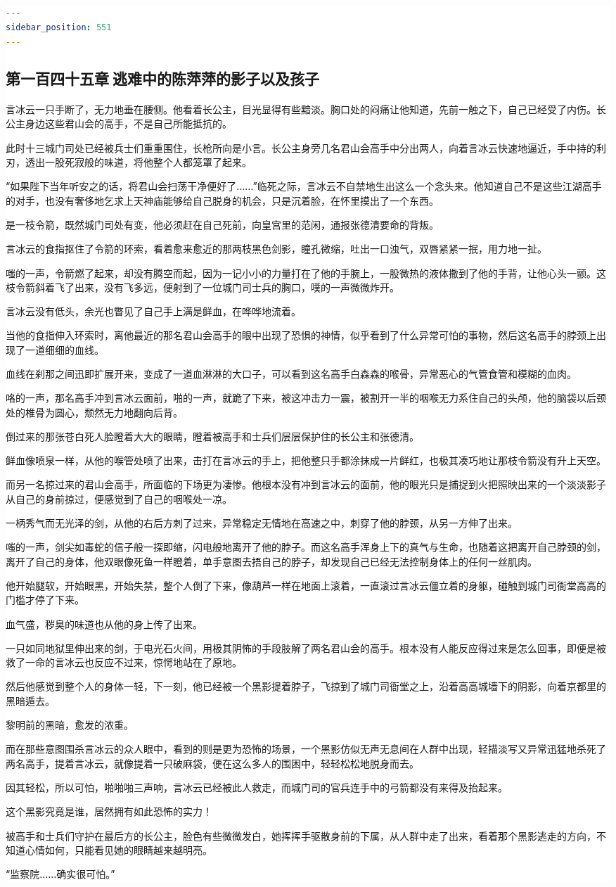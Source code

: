 ```yaml
---
sidebar_position: 551
---
```


## 第一百四十五章 **逃难中的陈萍萍的影子以及孩子**

言冰云一只手断了，无力地垂在腰侧。他看着长公主，目光显得有些黯淡。胸口处的闷痛让他知道，先前一触之下，自己已经受了内伤。长公主身边这些君山会的高手，不是自己所能抵抗的。

此时十三城门司处已经被兵士们重重围住，长枪所向是小言。长公主身旁几名君山会高手中分出两人，向着言冰云快速地逼近，手中持的利刃，透出一股死寂般的味道，将他整个人都笼罩了起来。

“如果陛下当年听安之的话，将君山会扫荡干净便好了……”临死之际，言冰云不自禁地生出这么一个念头来。他知道自己不是这些江湖高手的对手，也没有奢侈地乞求上天神庙能够给自己脱身的机会，只是沉着脸，在怀里摸出了一个东西。

是一枝令箭，既然城门司处有变，他必须赶在自己死前，向皇宫里的范闲，通报张德清要命的背叛。

言冰云的食指抠住了令箭的环索，看着愈来愈近的那两枝黑色剑影，瞳孔微缩，吐出一口浊气，双唇紧紧一抿，用力地一扯。

嗤的一声，令箭燃了起来，却没有腾空而起，因为一记小小的力量打在了他的手腕上，一股微热的液体撒到了他的手背，让他心头一颤。这枝令箭斜着飞了出来，没有飞多远，便射到了一位城门司士兵的胸口，噗的一声微微炸开。

言冰云没有低头，余光也瞥见了自己手上满是鲜血，在哗哗地流着。

当他的食指伸入环索时，离他最近的那名君山会高手的眼中出现了恐惧的神情，似乎看到了什么异常可怕的事物，然后这名高手的脖颈上出现了一道细细的血线。

血线在刹那之间迅即扩展开来，变成了一道血淋淋的大口子，可以看到这名高手白森森的喉骨，异常恶心的气管食管和模糊的血肉。

咯的一声，那名高手冲到言冰云面前，啪的一声，就跪了下来，被这冲击力一震，被割开一半的咽喉无力系住自己的头颅，他的脑袋以后颈处的椎骨为圆心，颓然无力地翻向后背。

倒过来的那张苍白死人脸瞪着大大的眼睛，瞪着被高手和士兵们层层保护住的长公主和张德清。

鲜血像喷泉一样，从他的喉管处喷了出来，击打在言冰云的手上，把他整只手都涂抹成一片鲜红，也极其凑巧地让那枝令箭没有升上天空。

而另一名掠过来的君山会高手，所面临的下场更为凄惨。他根本没有冲到言冰云的面前，他的眼光只是捕捉到火把照映出来的一个淡淡影子从自己的身前掠过，便感觉到了自己的咽喉处一凉。

一柄秀气而无光泽的剑，从他的右后方刺了过来，异常稳定无情地在高速之中，刺穿了他的脖颈，从另一方伸了出来。

嗤的一声，剑尖如毒蛇的信子般一探即缩，闪电般地离开了他的脖子。而这名高手浑身上下的真气与生命，也随着这把离开自己脖颈的剑，离开了自己的身体，他双眼像死鱼一样瞪着，单手意图去捂自己的脖子，却发现自己已经无法控制身体上的任何一丝肌肉。

他开始腿软，开始眼黑，开始失禁，整个人倒了下来，像葫芦一样在地面上滚着，一直滚过言冰云僵立着的身躯，碰触到城门司衙堂高高的门槛才停了下来。

血气盛，秽臭的味道也从他的身上传了出来。

一只如同地狱里伸出来的剑，于电光石火间，用极其阴怖的手段肢解了两名君山会的高手。根本没有人能反应得过来是怎么回事，即便是被救了一命的言冰云也反应不过来，惊愕地站在了原地。

然后他感觉到整个人的身体一轻，下一刻，他已经被一个黑影提着脖子，飞掠到了城门司衙堂之上，沿着高高城墙下的阴影，向着京都里的黑暗遁去。

黎明前的黑暗，愈发的浓重。

而在那些意图围杀言冰云的众人眼中，看到的则是更为恐怖的场景，一个黑影仿似无声无息间在人群中出现，轻描淡写又异常迅猛地杀死了两名高手，提着言冰云，就像提着一只破麻袋，便在这么多人的围困中，轻轻松松地脱身而去。

因其轻松，所以可怕，啪啪啪三声响，言冰云已经被此人救走，而城门司的官兵连手中的弓箭都没有来得及抬起来。

这个黑影究竟是谁，居然拥有如此恐怖的实力！

被高手和士兵们守护在最后方的长公主，脸色有些微微发白，她挥挥手驱散身前的下属，从人群中走了出来，看着那个黑影逃走的方向，不知道心情如何，只能看见她的眼睛越来越明亮。

“监察院……确实很可怕。”
